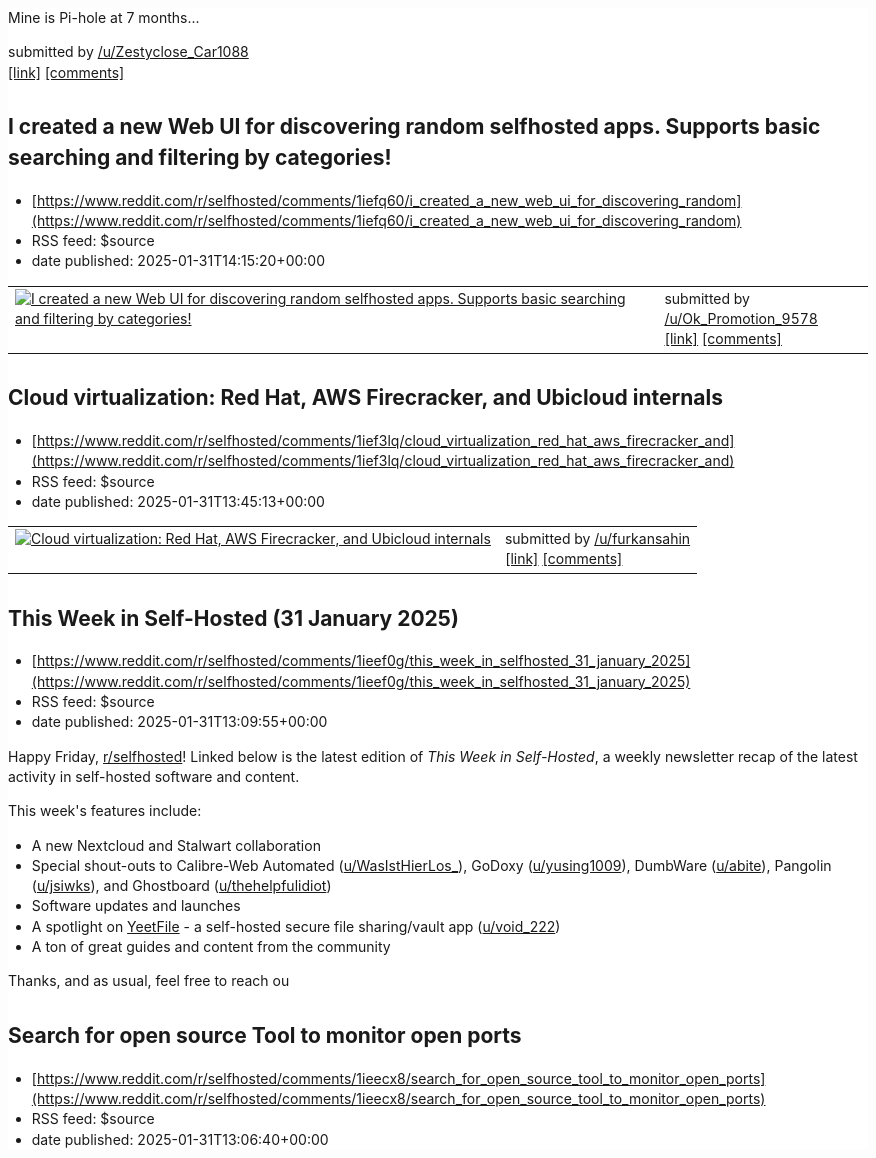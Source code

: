 <div class="md"><p>Mine is Pi-hole at 7 months...</p> </div> &#32; submitted by &#32; <a href="https://www.reddit.com/user/Zestyclose_Car1088"> /u/Zestyclose_Car1088 </a> <br/> <span><a href="https://www.reddit.com/r/selfhosted/comments/1iefxd2/which_of_your_services_has_gone_the_longest_since/">[link]</a></span> &#32; <span><a href="https://www.reddit.com/r/selfhosted/comments/1iefxd2/which_of_your_services_has_gone_the_longest_since/">[comments]</a></span>

## I created a new Web UI for discovering random selfhosted apps. Supports basic searching and filtering by categories!
 - [https://www.reddit.com/r/selfhosted/comments/1iefq60/i_created_a_new_web_ui_for_discovering_random](https://www.reddit.com/r/selfhosted/comments/1iefq60/i_created_a_new_web_ui_for_discovering_random)
 - RSS feed: $source
 - date published: 2025-01-31T14:15:20+00:00

<table> <tr><td> <a href="https://www.reddit.com/r/selfhosted/comments/1iefq60/i_created_a_new_web_ui_for_discovering_random/"> <img src="https://b.thumbs.redditmedia.com/TLEs8WZC_GArHXbj-bFVyEw8qoRSvPQJNBFP1nHdo1U.jpg" alt="I created a new Web UI for discovering random selfhosted apps. Supports basic searching and filtering by categories!" title="I created a new Web UI for discovering random selfhosted apps. Supports basic searching and filtering by categories!" /> </a> </td><td> &#32; submitted by &#32; <a href="https://www.reddit.com/user/Ok_Promotion_9578"> /u/Ok_Promotion_9578 </a> <br/> <span><a href="https://www.reddit.com/gallery/1iefq60">[link]</a></span> &#32; <span><a href="https://www.reddit.com/r/selfhosted/comments/1iefq60/i_created_a_new_web_ui_for_discovering_random/">[comments]</a></span> </td></tr></table>

## Cloud virtualization: Red Hat, AWS Firecracker, and Ubicloud internals
 - [https://www.reddit.com/r/selfhosted/comments/1ief3lq/cloud_virtualization_red_hat_aws_firecracker_and](https://www.reddit.com/r/selfhosted/comments/1ief3lq/cloud_virtualization_red_hat_aws_firecracker_and)
 - RSS feed: $source
 - date published: 2025-01-31T13:45:13+00:00

<table> <tr><td> <a href="https://www.reddit.com/r/selfhosted/comments/1ief3lq/cloud_virtualization_red_hat_aws_firecracker_and/"> <img src="https://external-preview.redd.it/YVwXwP2f93EkgSZr1FW2MEQ-6Ct_WzEfdR1JE2fCTXo.jpg?width=640&amp;crop=smart&amp;auto=webp&amp;s=bd456bc9379f137e2884f57e66c501cfab983032" alt="Cloud virtualization: Red Hat, AWS Firecracker, and Ubicloud internals" title="Cloud virtualization: Red Hat, AWS Firecracker, and Ubicloud internals" /> </a> </td><td> &#32; submitted by &#32; <a href="https://www.reddit.com/user/furkansahin"> /u/furkansahin </a> <br/> <span><a href="https://www.ubicloud.com/blog/cloud-virtualization-red-hat-aws-firecracker-and-ubicloud-internals">[link]</a></span> &#32; <span><a href="https://www.reddit.com/r/selfhosted/comments/1ief3lq/cloud_virtualization_red_hat_aws_firecracker_and/">[comments]</a></span> </td></tr></table>

## This Week in Self-Hosted (31 January 2025)
 - [https://www.reddit.com/r/selfhosted/comments/1ieef0g/this_week_in_selfhosted_31_january_2025](https://www.reddit.com/r/selfhosted/comments/1ieef0g/this_week_in_selfhosted_31_january_2025)
 - RSS feed: $source
 - date published: 2025-01-31T13:09:55+00:00

<div class="md"><p>Happy Friday, <a href="/r/selfhosted">r/selfhosted</a>! Linked below is the latest edition of <em>This Week in Self-Hosted</em>, a weekly newsletter recap of the latest activity in self-hosted software and content.</p> <p>This week&#39;s features include:</p> <ul> <li>A new Nextcloud and Stalwart collaboration</li> <li>Special shout-outs to Calibre-Web Automated (<a href="/u/WasIstHierLos_">u/WasIstHierLos_</a>), GoDoxy (<a href="/u/yusing1009">u/yusing1009</a>), DumbWare (<a href="/u/abite">u/abite</a>), Pangolin (<a href="/u/jsiwks">u/jsiwks</a>), and Ghostboard (<a href="/u/thehelpfulidiot">u/thehelpfulidiot</a>)</li> <li>Software updates and launches</li> <li>A spotlight on <a href="https://github.com/benbusby/yeetfile?ref=selfh.st">YeetFile</a> - a self-hosted secure file sharing/vault app (<a href="/u/void_222">u/void_222</a>)</li> <li>A ton of great guides and content from the community</li> </ul> <p>Thanks, and as usual, feel free to reach ou

## Search for open source Tool to monitor open ports
 - [https://www.reddit.com/r/selfhosted/comments/1ieecx8/search_for_open_source_tool_to_monitor_open_ports](https://www.reddit.com/r/selfhosted/comments/1ieecx8/search_for_open_source_tool_to_monitor_open_ports)
 - RSS feed: $source
 - date published: 2025-01-31T13:06:40+00:00
